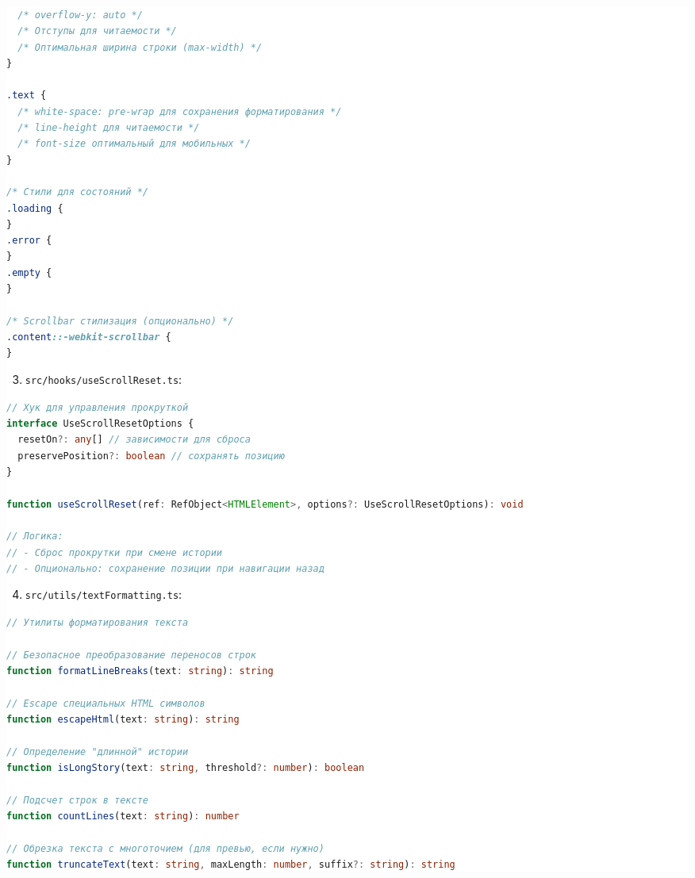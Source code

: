 ```css
  /* overflow-y: auto */
  /* Отступы для читаемости */
  /* Оптимальная ширина строки (max-width) */
}

.text {
  /* white-space: pre-wrap для сохранения форматирования */
  /* line-height для читаемости */
  /* font-size оптимальный для мобильных */
}

/* Стили для состояний */
.loading {
}
.error {
}
.empty {
}

/* Scrollbar стилизация (опционально) */
.content::-webkit-scrollbar {
}
```

3. `src/hooks/useScrollReset.ts`:

```typescript
// Хук для управления прокруткой
interface UseScrollResetOptions {
  resetOn?: any[] // зависимости для сброса
  preservePosition?: boolean // сохранять позицию
}

function useScrollReset(ref: RefObject<HTMLElement>, options?: UseScrollResetOptions): void

// Логика:
// - Сброс прокрутки при смене истории
// - Опционально: сохранение позиции при навигации назад
```

4. `src/utils/textFormatting.ts`:

```typescript
// Утилиты форматирования текста

// Безопасное преобразование переносов строк
function formatLineBreaks(text: string): string

// Escape специальных HTML символов
function escapeHtml(text: string): string

// Определение "длинной" истории
function isLongStory(text: string, threshold?: number): boolean

// Подсчет строк в тексте
function countLines(text: string): number

// Обрезка текста с многоточием (для превью, если нужно)
function truncateText(text: string, maxLength: number, suffix?: string): string
```
